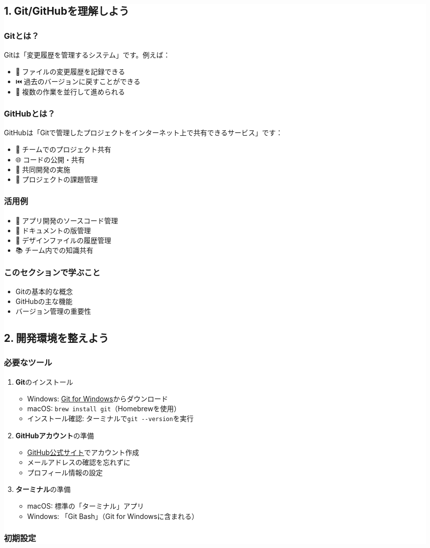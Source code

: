 
## 1. Git/GitHubを理解しよう

### Gitとは？

Gitは「変更履歴を管理するシステム」です。例えば：

- 📝 ファイルの変更履歴を記録できる
- ⏮️ 過去のバージョンに戻すことができる
- 🔀 複数の作業を並行して進められる

### GitHubとは？

GitHubは「Gitで管理したプロジェクトをインターネット上で共有できるサービス」です：

- 🤝 チームでのプロジェクト共有
- 🌐 コードの公開・共有
- 👥 共同開発の実施
- 🔧 プロジェクトの課題管理

### 活用例

- 📱 アプリ開発のソースコード管理
- 📄 ドキュメントの版管理
- 🎨 デザインファイルの履歴管理
- 📚 チーム内での知識共有

### このセクションで学ぶこと

- Gitの基本的な概念
- GitHubの主な機能
- バージョン管理の重要性

## 2. 開発環境を整えよう

### 必要なツール

1. **Git**のインストール
   - Windows: [Git for Windows](https://gitforwindows.org/)からダウンロード
   - macOS: `brew install git`（Homebrewを使用）
   - インストール確認: ターミナルで`git --version`を実行

2. **GitHubアカウント**の準備
   - [GitHub公式サイト](https://github.com/)でアカウント作成
   - メールアドレスの確認を忘れずに
   - プロフィール情報の設定

3. **ターミナル**の準備
   - macOS: 標準の「ターミナル」アプリ
   - Windows: 「Git Bash」（Git for Windowsに含まれる）

### 初期設定
